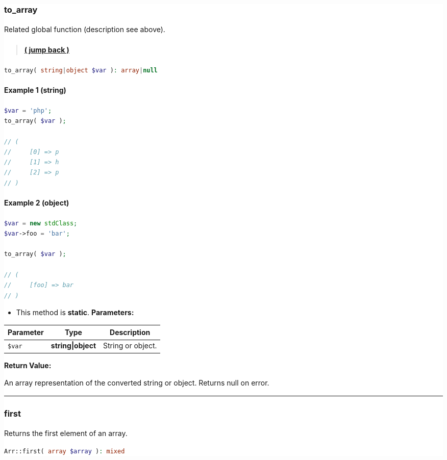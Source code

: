 ### to_array
Related global function (description see above).

> #### [( jump back )](#available-php-functions)

```php
to_array( string|object $var ): array|null
```

#### Example 1 (string)
```php
$var = 'php';
to_array( $var );

// (
//     [0] => p
//     [1] => h
//     [2] => p
// )

```
#### Example 2 (object)
```php
$var = new stdClass;
$var->foo = 'bar';

to_array( $var );

// (
//     [foo] => bar
// )
```

* This method is **static**.
**Parameters:**

| Parameter | Type | Description |
|-----------|------|-------------|
| `$var` | **string&#124;object** | String or object. |


**Return Value:**

An array representation of the converted string or object.
Returns null on error.



---

### first

Returns the first element of an array.

```php
Arr::first( array $array ): mixed
```
